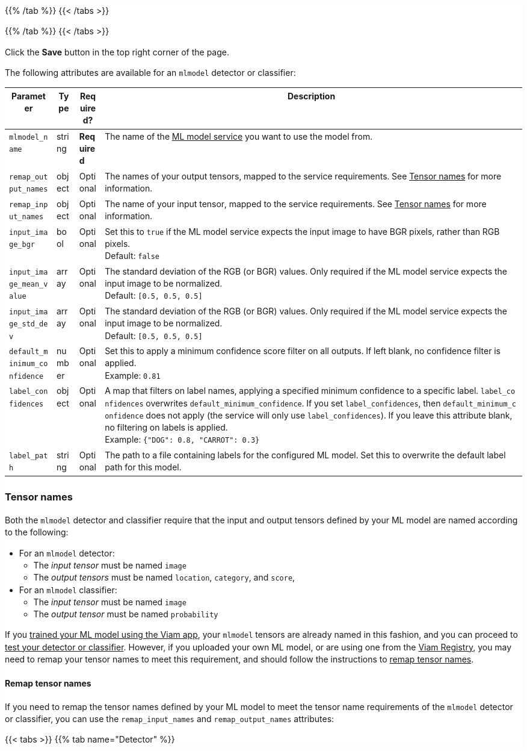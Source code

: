 {{% /tab %}}
{{< /tabs >}}

{{% /tab %}}
{{< /tabs >}}

Click the **Save** button in the top right corner of the page.

The following attributes are available for an `mlmodel` detector or classifier:


| Parameter | Type | Required? | Description |
| --------- | ---- | --------- | ----------- |
| `mlmodel_name` | string | **Required** | The name of the [ML model service](/services/ml/) you want to use the model from. |
| `remap_output_names` | object | Optional | The names of your output tensors, mapped to the service requirements. See [Tensor names](#tensor-names) for more information. |
| `remap_input_names` | object | Optional | The name of your input tensor, mapped to the service requirements. See [Tensor names](#tensor-names) for more information. |
| `input_image_bgr` | bool | Optional | Set this to `true` if the ML model service expects the input image to have BGR pixels, rather than RGB pixels. <br> Default: `false` |
| `input_image_mean_value` | array | Optional | The standard deviation of the RGB (or BGR) values. Only required if the ML model service expects the input image to be normalized. <br> Default: `[0.5, 0.5, 0.5]` |
| `input_image_std_dev` | array | Optional | The standard deviation of the RGB (or BGR) values. Only required if the ML model service expects the input image to be normalized. <br> Default: `[0.5, 0.5, 0.5]` |
| `default_minimum_confidence` | number | Optional | Set this to apply a minimum confidence score filter on all outputs. If left blank, no confidence filter is applied. <br> Example: `0.81` |
| `label_confidences` | object | Optional | A map that filters on label names, applying a specified minimum confidence to a specific label. `label_confidences` overwrites `default_minimum_confidence`. If you set `label_confidences`, then `default_minimum_confidence` does not apply (the service will only use `label_confidences`). If you leave this attribute blank, no filtering on labels is applied. <br> Example: `{"DOG": 0.8, "CARROT": 0.3}` |
| `label_path` | string | Optional | The path to a file containing labels for the configured ML model. Set this to overwrite the default label path for this model. |

### Tensor names

Both the `mlmodel` detector and classifier require that the input and output tensors defined by your ML model are named according to the following:

- For an `mlmodel` detector:
  - The _input tensor_ must be named `image`
  - The _output tensors_ must be named `location`, `category`, and `score`,
- For an `mlmodel` classifier:
  - The _input tensor_ must be named `image`
  - The _output tensor_ must be named `probability`

If you [trained your ML model using the Viam app](/how-tos/train-deploy-ml/), your `mlmodel` tensors are already named in this fashion, and you can proceed to [test your detector or classifier](#test-your-detector-or-classifier).
However, if you uploaded your own ML model, or are using one from the [Viam Registry](https://app.viam.com/registry), you may need to remap your tensor names to meet this requirement, and should follow the instructions to [remap tensor names](#remap-tensor-names).

#### Remap tensor names

If you need to remap the tensor names defined by your ML model to meet the tensor name requirements of the `mlmodel` detector or classifier, you can use the `remap_input_names` and `remap_output_names` attributes:

{{< tabs >}}
{{% tab name="Detector" %}}
